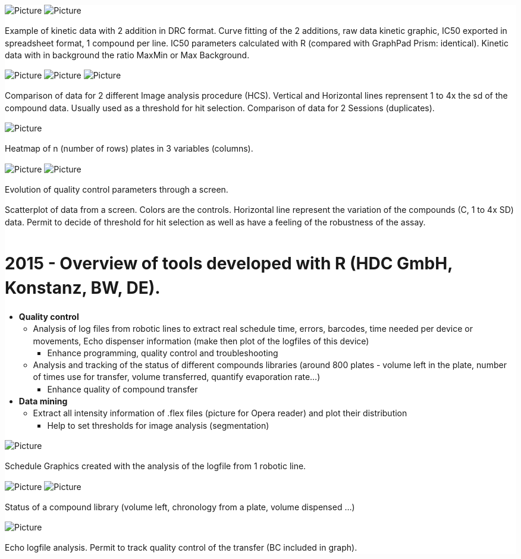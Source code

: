 ![Picture](https://dgrv.github.io/dorian-gravier/assets/images/Portofolio/excel-ic50_orig.jpg) ![Picture](https://dgrv.github.io/dorian-gravier/assets/images/Portofolio/0008s001-kineplate_orig.jpg)

Example of kinetic data with 2 addition in DRC format. Curve fitting of the 2 additions, raw data kinetic graphic, IC50 exported in spreadsheet format, 1 compound per line. IC50 parameters calculated with R (compared with GraphPad Prism: identical). Kinetic data with in background the ratio MaxMin or Max Background.

![Picture](https://dgrv.github.io/dorian-gravier/assets/images/Portofolio/scatter-value-npa-ori-vs-crop-3_orig.jpg) ![Picture](https://dgrv.github.io/dorian-gravier/assets/images/Portofolio/scatter-ar-cel-i-ori-vs-crop_orig.jpg) ![Picture](https://dgrv.github.io/dorian-gravier/assets/images/Portofolio/hcdrc-scatter-pc-inhibition-per_orig.jpg)

Comparison of data for 2 different Image analysis procedure (HCS). Vertical and Horizontal lines reprensent 1 to 4x the sd of the compound data. Usually used as a threshold for hit selection. Comparison of data for 2 Sessions (duplicates).

![Picture](https://dgrv.github.io/dorian-gravier/assets/images/Portofolio/hm-all-same-legend.jpg)

Heatmap of n (number of rows) plates in 3 variables (columns).

![Picture](https://dgrv.github.io/dorian-gravier/assets/images/Portofolio/20160720-pq-drc-ctg-2-summary-valuect-con_orig.jpg) ![Picture](https://dgrv.github.io/dorian-gravier/assets/images/Portofolio/20160325-pq-prs-1-scaplot-med-int-ia.jpg)

Evolution of quality control parameters through a screen.

Scatterplot of data from a screen. Colors are the controls. Horizontal line represent the variation of the compounds (C, 1 to 4x SD) data. Permit to decide of threshold for hit selection as well as have a feeling of the robustness of the assay.

# 2015 - Overview of tools developed with R ​(HDC GmbH, Konstanz, BW, DE).

- **Quality control**
  - Analysis of log files from robotic lines to extract real schedule time, errors, barcodes, time needed per device or movements, Echo dispenser information (make then plot of the logfiles of this device)
    - Enhance programming, quality control and troubleshooting
  - Analysis and tracking of the status of different compounds libraries (around 800 plates - volume left in the plate, number of times use for transfer, volume transferred, quantify evaporation rate…)
    - Enhance quality of compound transfer
- **Data mining**
  - Extract all intensity information of .flex files (picture for Opera reader) and plot their distribution 
    - Help to set thresholds for image analysis (segmentation)

![Picture](https://dgrv.github.io/dorian-gravier/assets/images/Portofolio/polara_orig.jpg)

Schedule Graphics created with the analysis of the logfile from 1 robotic line.

![Picture](https://dgrv.github.io/dorian-gravier/assets/images/Portofolio/cplibrary1_orig.jpg) ![Picture](https://dgrv.github.io/dorian-gravier/assets/images/Portofolio/cplibrary2_orig.jpg)

Status of a compound library (volume left, chronology from a plate, volume dispensed …)

![Picture](https://dgrv.github.io/dorian-gravier/assets/images/Portofolio/echo.jpg)

Echo logfile analysis. Permit to track quality control of the transfer (BC included in graph).
